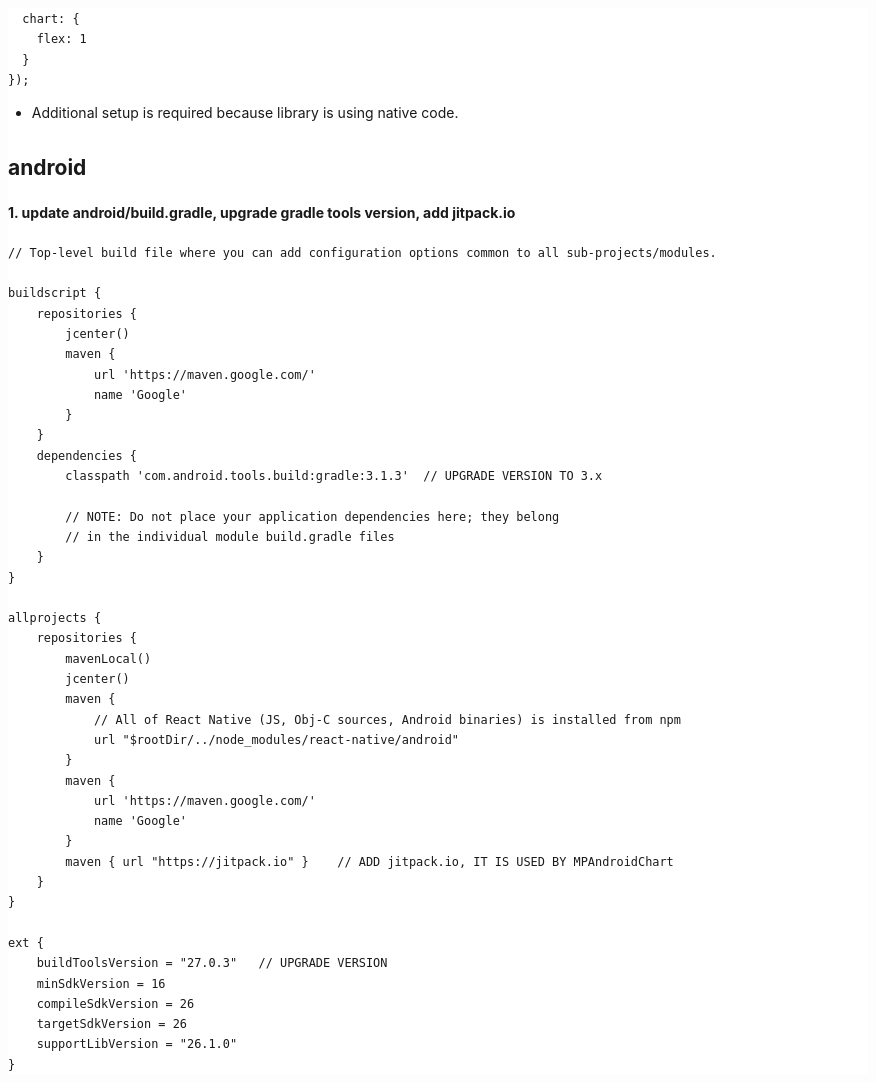 ```
  chart: {
    flex: 1
  }
});

```

-  Additional setup is required because library is using native code.


## android

#### 1. update android/build.gradle, upgrade gradle tools version, add jitpack.io




    // Top-level build file where you can add configuration options common to all sub-projects/modules.

    buildscript {
        repositories {
            jcenter()
            maven {
                url 'https://maven.google.com/'
                name 'Google'
            }
        }
        dependencies {
            classpath 'com.android.tools.build:gradle:3.1.3'  // UPGRADE VERSION TO 3.x

            // NOTE: Do not place your application dependencies here; they belong
            // in the individual module build.gradle files
        }
    }

    allprojects {
        repositories {
            mavenLocal()
            jcenter()
            maven {
                // All of React Native (JS, Obj-C sources, Android binaries) is installed from npm
                url "$rootDir/../node_modules/react-native/android"
            }
            maven {
                url 'https://maven.google.com/'
                name 'Google'
            }
            maven { url "https://jitpack.io" }    // ADD jitpack.io, IT IS USED BY MPAndroidChart
        }
    }

    ext {
        buildToolsVersion = "27.0.3"   // UPGRADE VERSION
        minSdkVersion = 16
        compileSdkVersion = 26
        targetSdkVersion = 26
        supportLibVersion = "26.1.0"
    }
